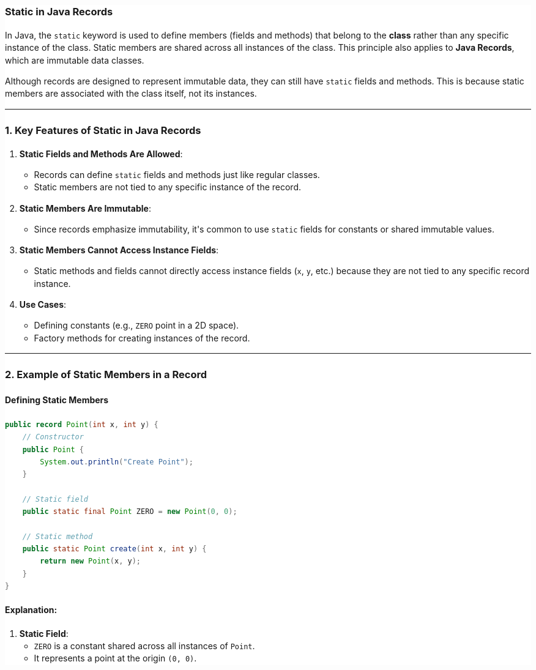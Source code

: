 ### **Static in Java Records**

In Java, the `static` keyword is used to define members (fields and methods) that belong to the **class** rather than any specific instance of the class. Static members are shared across all instances of the class. This principle also applies to **Java Records**, which are immutable data classes.

Although records are designed to represent immutable data, they can still have `static` fields and methods. This is because static members are associated with the class itself, not its instances.

---

### **1. Key Features of Static in Java Records**

1. **Static Fields and Methods Are Allowed**:
   - Records can define `static` fields and methods just like regular classes.
   - Static members are not tied to any specific instance of the record.

2. **Static Members Are Immutable**:
   - Since records emphasize immutability, it's common to use `static` fields for constants or shared immutable values.

3. **Static Members Cannot Access Instance Fields**:
   - Static methods and fields cannot directly access instance fields (`x`, `y`, etc.) because they are not tied to any specific record instance.

4. **Use Cases**:
   - Defining constants (e.g., `ZERO` point in a 2D space).
   - Factory methods for creating instances of the record.

---

### **2. Example of Static Members in a Record**

#### **Defining Static Members**

```java
public record Point(int x, int y) {
    // Constructor
    public Point {
        System.out.println("Create Point");
    }

    // Static field
    public static final Point ZERO = new Point(0, 0);

    // Static method
    public static Point create(int x, int y) {
        return new Point(x, y);
    }
}
```

#### **Explanation**:
1. **Static Field**:
   - `ZERO` is a constant shared across all instances of `Point`.
   - It represents a point at the origin `(0, 0)`.
